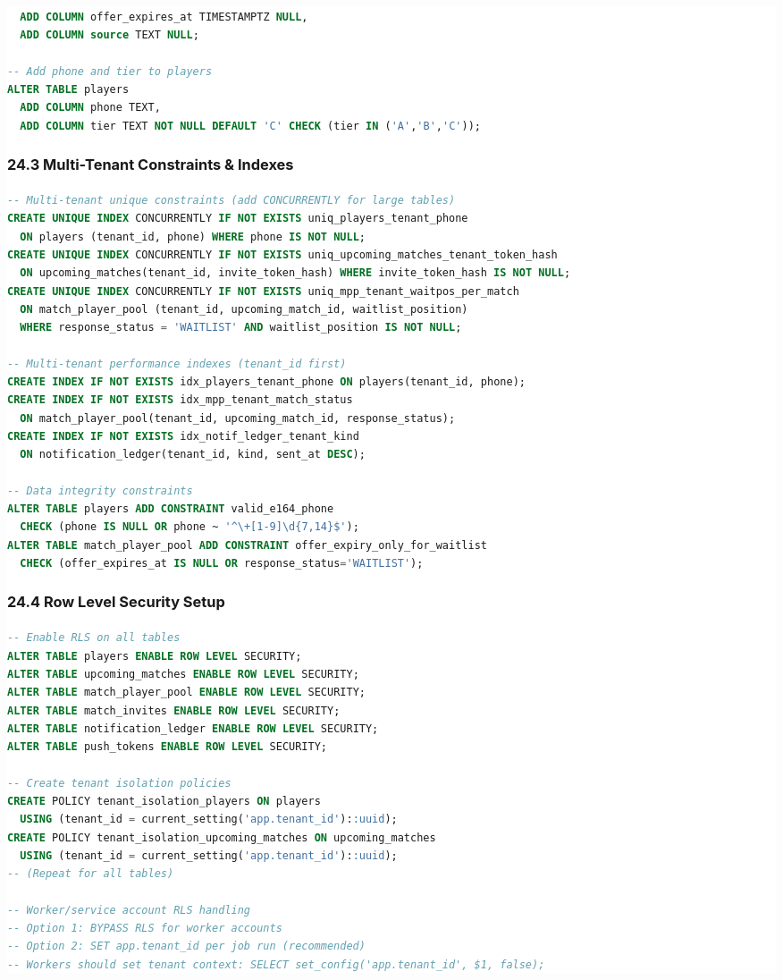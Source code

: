```sql
  ADD COLUMN offer_expires_at TIMESTAMPTZ NULL,
  ADD COLUMN source TEXT NULL;

-- Add phone and tier to players
ALTER TABLE players
  ADD COLUMN phone TEXT,
  ADD COLUMN tier TEXT NOT NULL DEFAULT 'C' CHECK (tier IN ('A','B','C'));
```

### **24.3 Multi-Tenant Constraints & Indexes**
```sql
-- Multi-tenant unique constraints (add CONCURRENTLY for large tables)
CREATE UNIQUE INDEX CONCURRENTLY IF NOT EXISTS uniq_players_tenant_phone 
  ON players (tenant_id, phone) WHERE phone IS NOT NULL;
CREATE UNIQUE INDEX CONCURRENTLY IF NOT EXISTS uniq_upcoming_matches_tenant_token_hash
  ON upcoming_matches(tenant_id, invite_token_hash) WHERE invite_token_hash IS NOT NULL;
CREATE UNIQUE INDEX CONCURRENTLY IF NOT EXISTS uniq_mpp_tenant_waitpos_per_match
  ON match_player_pool (tenant_id, upcoming_match_id, waitlist_position)
  WHERE response_status = 'WAITLIST' AND waitlist_position IS NOT NULL;

-- Multi-tenant performance indexes (tenant_id first)
CREATE INDEX IF NOT EXISTS idx_players_tenant_phone ON players(tenant_id, phone);
CREATE INDEX IF NOT EXISTS idx_mpp_tenant_match_status
  ON match_player_pool(tenant_id, upcoming_match_id, response_status);
CREATE INDEX IF NOT EXISTS idx_notif_ledger_tenant_kind
  ON notification_ledger(tenant_id, kind, sent_at DESC);

-- Data integrity constraints
ALTER TABLE players ADD CONSTRAINT valid_e164_phone 
  CHECK (phone IS NULL OR phone ~ '^\+[1-9]\d{7,14}$');
ALTER TABLE match_player_pool ADD CONSTRAINT offer_expiry_only_for_waitlist
  CHECK (offer_expires_at IS NULL OR response_status='WAITLIST');
```

### **24.4 Row Level Security Setup**
```sql
-- Enable RLS on all tables
ALTER TABLE players ENABLE ROW LEVEL SECURITY;
ALTER TABLE upcoming_matches ENABLE ROW LEVEL SECURITY;
ALTER TABLE match_player_pool ENABLE ROW LEVEL SECURITY;
ALTER TABLE match_invites ENABLE ROW LEVEL SECURITY;
ALTER TABLE notification_ledger ENABLE ROW LEVEL SECURITY;
ALTER TABLE push_tokens ENABLE ROW LEVEL SECURITY;

-- Create tenant isolation policies
CREATE POLICY tenant_isolation_players ON players
  USING (tenant_id = current_setting('app.tenant_id')::uuid);
CREATE POLICY tenant_isolation_upcoming_matches ON upcoming_matches
  USING (tenant_id = current_setting('app.tenant_id')::uuid);
-- (Repeat for all tables)

-- Worker/service account RLS handling
-- Option 1: BYPASS RLS for worker accounts
-- Option 2: SET app.tenant_id per job run (recommended)
-- Workers should set tenant context: SELECT set_config('app.tenant_id', $1, false);
```

